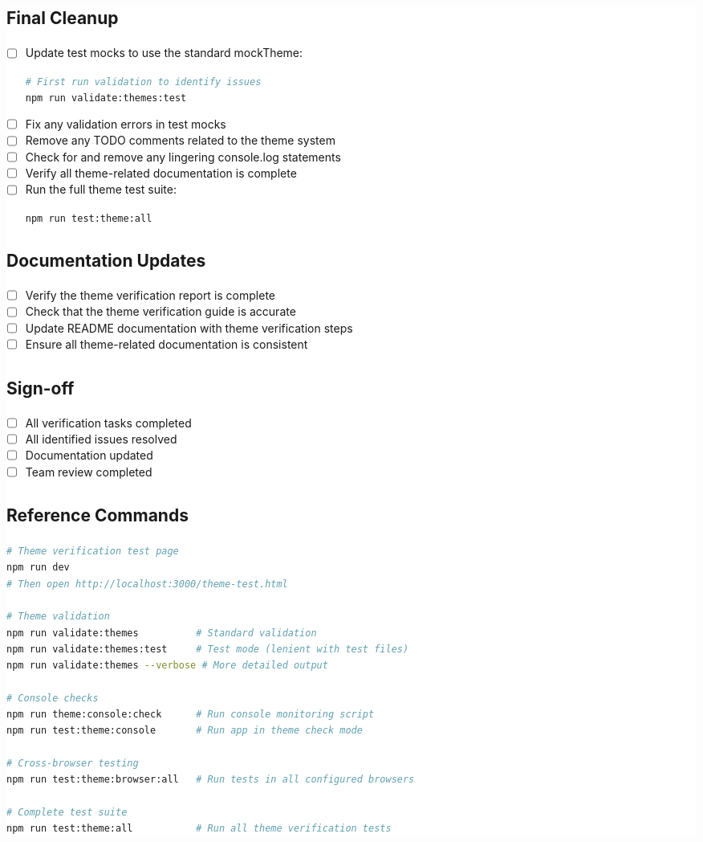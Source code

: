 ## Final Cleanup

- [ ] Update test mocks to use the standard mockTheme:
  ```bash
  # First run validation to identify issues
  npm run validate:themes:test
  ```
- [ ] Fix any validation errors in test mocks
- [ ] Remove any TODO comments related to the theme system
- [ ] Check for and remove any lingering console.log statements
- [ ] Verify all theme-related documentation is complete
- [ ] Run the full theme test suite:
  ```bash
  npm run test:theme:all
  ```

## Documentation Updates

- [ ] Verify the theme verification report is complete
- [ ] Check that the theme verification guide is accurate
- [ ] Update README documentation with theme verification steps
- [ ] Ensure all theme-related documentation is consistent

## Sign-off

- [ ] All verification tasks completed
- [ ] All identified issues resolved
- [ ] Documentation updated
- [ ] Team review completed

## Reference Commands

```bash
# Theme verification test page
npm run dev
# Then open http://localhost:3000/theme-test.html

# Theme validation
npm run validate:themes          # Standard validation
npm run validate:themes:test     # Test mode (lenient with test files)
npm run validate:themes --verbose # More detailed output

# Console checks
npm run theme:console:check      # Run console monitoring script
npm run test:theme:console       # Run app in theme check mode

# Cross-browser testing
npm run test:theme:browser:all   # Run tests in all configured browsers

# Complete test suite
npm run test:theme:all           # Run all theme verification tests
``` 